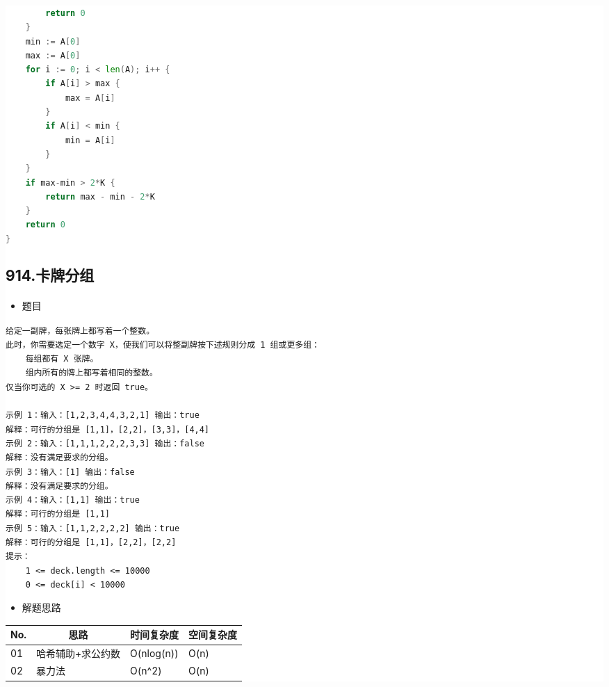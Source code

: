 ```go
		return 0
	}
	min := A[0]
	max := A[0]
	for i := 0; i < len(A); i++ {
		if A[i] > max {
			max = A[i]
		}
		if A[i] < min {
			min = A[i]
		}
	}
	if max-min > 2*K {
		return max - min - 2*K
	}
	return 0
}
```

## 914.卡牌分组

- 题目

```
给定一副牌，每张牌上都写着一个整数。
此时，你需要选定一个数字 X，使我们可以将整副牌按下述规则分成 1 组或更多组：
    每组都有 X 张牌。
    组内所有的牌上都写着相同的整数。
仅当你可选的 X >= 2 时返回 true。

示例 1：输入：[1,2,3,4,4,3,2,1] 输出：true
解释：可行的分组是 [1,1]，[2,2]，[3,3]，[4,4] 
示例 2：输入：[1,1,1,2,2,2,3,3] 输出：false
解释：没有满足要求的分组。
示例 3：输入：[1] 输出：false
解释：没有满足要求的分组。
示例 4：输入：[1,1] 输出：true
解释：可行的分组是 [1,1]
示例 5：输入：[1,1,2,2,2,2] 输出：true
解释：可行的分组是 [1,1]，[2,2]，[2,2]
提示：
    1 <= deck.length <= 10000
    0 <= deck[i] < 10000
```

- 解题思路

| No.  | 思路              | 时间复杂度 | 空间复杂度 |
| ---- | ----------------- | ---------- | ---------- |
| 01   | 哈希辅助+求公约数 | O(nlog(n)) | O(n)       |
| 02   | 暴力法            | O(n^2)     | O(n)       |
